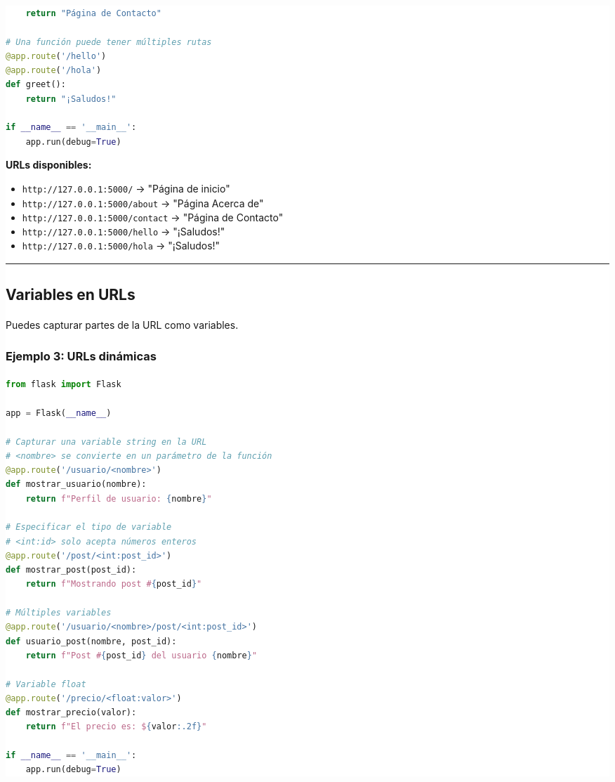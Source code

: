 ```python
    return "Página de Contacto"

# Una función puede tener múltiples rutas
@app.route('/hello')
@app.route('/hola')
def greet():
    return "¡Saludos!"

if __name__ == '__main__':
    app.run(debug=True)
```

**URLs disponibles:**
- `http://127.0.0.1:5000/` → "Página de inicio"
- `http://127.0.0.1:5000/about` → "Página Acerca de"
- `http://127.0.0.1:5000/contact` → "Página de Contacto"
- `http://127.0.0.1:5000/hello` → "¡Saludos!"
- `http://127.0.0.1:5000/hola` → "¡Saludos!"

---

## Variables en URLs

Puedes capturar partes de la URL como variables.

### Ejemplo 3: URLs dinámicas

```python
from flask import Flask

app = Flask(__name__)

# Capturar una variable string en la URL
# <nombre> se convierte en un parámetro de la función
@app.route('/usuario/<nombre>')
def mostrar_usuario(nombre):
    return f"Perfil de usuario: {nombre}"

# Especificar el tipo de variable
# <int:id> solo acepta números enteros
@app.route('/post/<int:post_id>')
def mostrar_post(post_id):
    return f"Mostrando post #{post_id}"

# Múltiples variables
@app.route('/usuario/<nombre>/post/<int:post_id>')
def usuario_post(nombre, post_id):
    return f"Post #{post_id} del usuario {nombre}"

# Variable float
@app.route('/precio/<float:valor>')
def mostrar_precio(valor):
    return f"El precio es: ${valor:.2f}"

if __name__ == '__main__':
    app.run(debug=True)
```
